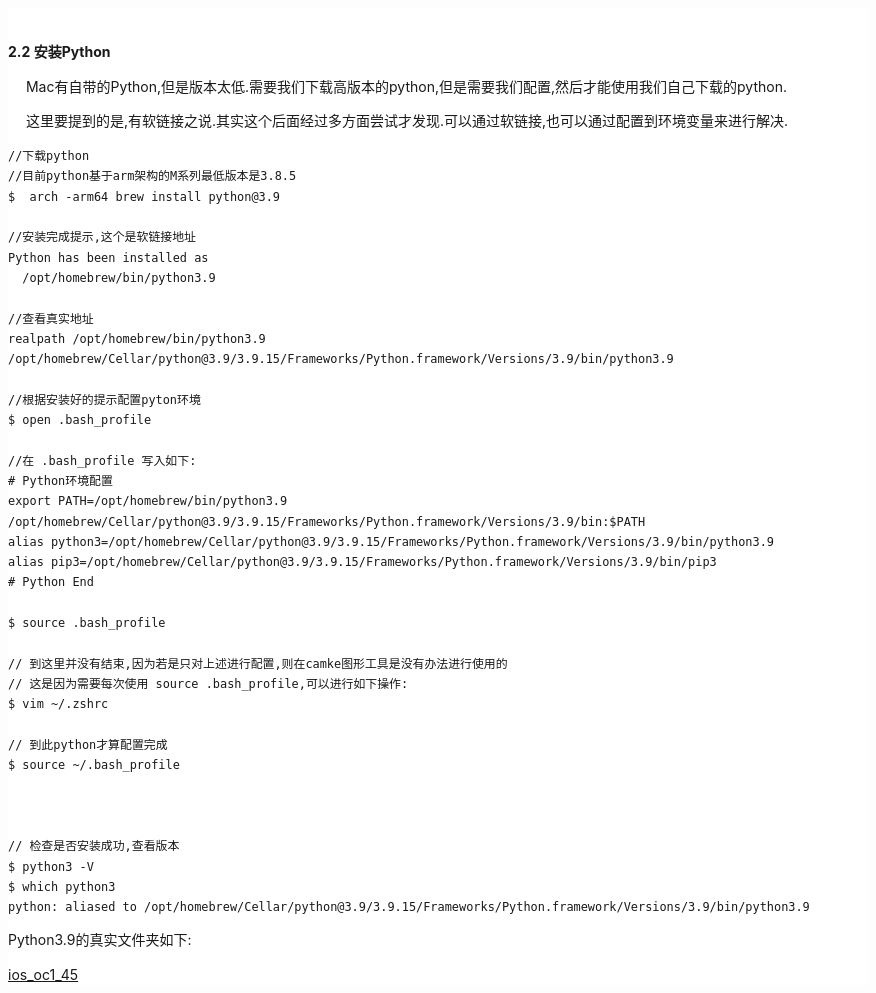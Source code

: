 
<br/>

**2.2 安装Python**

&emsp; Mac有自带的Python,但是版本太低.需要我们下载高版本的python,但是需要我们配置,然后才能使用我们自己下载的python.

&emsp; 这里要提到的是,有软链接之说.其实这个后面经过多方面尝试才发现.可以通过软链接,也可以通过配置到环境变量来进行解决.

```
//下载python
//目前python基于arm架构的M系列最低版本是3.8.5
$  arch -arm64 brew install python@3.9

//安装完成提示,这个是软链接地址
Python has been installed as
  /opt/homebrew/bin/python3.9
  
//查看真实地址
realpath /opt/homebrew/bin/python3.9
/opt/homebrew/Cellar/python@3.9/3.9.15/Frameworks/Python.framework/Versions/3.9/bin/python3.9

//根据安装好的提示配置pyton环境
$ open .bash_profile

//在 .bash_profile 写入如下:
# Python环境配置
export PATH=/opt/homebrew/bin/python3.9
/opt/homebrew/Cellar/python@3.9/3.9.15/Frameworks/Python.framework/Versions/3.9/bin:$PATH
alias python3=/opt/homebrew/Cellar/python@3.9/3.9.15/Frameworks/Python.framework/Versions/3.9/bin/python3.9
alias pip3=/opt/homebrew/Cellar/python@3.9/3.9.15/Frameworks/Python.framework/Versions/3.9/bin/pip3
# Python End

$ source .bash_profile

// 到这里并没有结束,因为若是只对上述进行配置,则在camke图形工具是没有办法进行使用的
// 这是因为需要每次使用 source .bash_profile,可以进行如下操作:
$ vim ~/.zshrc

// 到此python才算配置完成
$ source ~/.bash_profile



// 检查是否安装成功,查看版本
$ python3 -V
$ which python3
python: aliased to /opt/homebrew/Cellar/python@3.9/3.9.15/Frameworks/Python.framework/Versions/3.9/bin/python3.9
```

Python3.9的真实文件夹如下:

[ios_oc1_45](./../../Pictures/ios_oc1_45.png)
